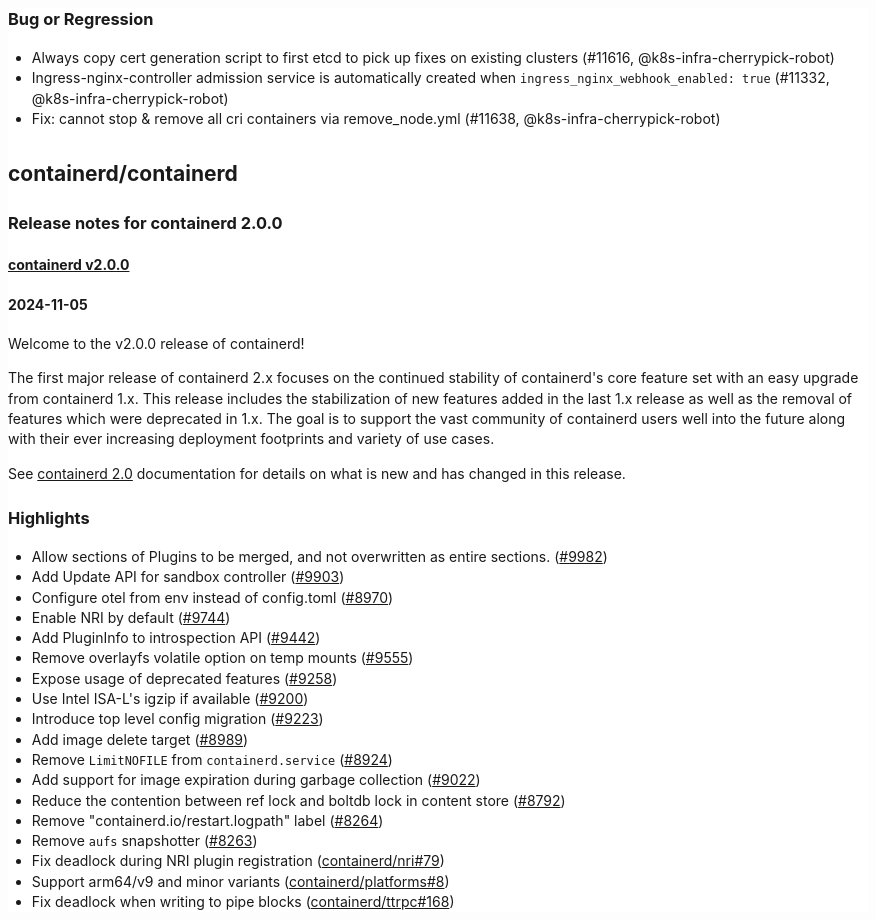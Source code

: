 ### Bug or Regression

- Always copy cert generation script to first etcd to pick up fixes on existing clusters (#11616, @k8s-infra-cherrypick-robot)
- Ingress-nginx-controller admission service is automatically created when `ingress_nginx_webhook_enabled: true` (#11332, @k8s-infra-cherrypick-robot)
- Fix: cannot stop & remove all cri containers via remove_node.yml (#11638, @k8s-infra-cherrypick-robot)  
## containerd/containerd  
### Release notes for containerd 2.0.0  
#### [containerd v2.0.0](https://github.com/containerd/containerd/releases/tag/v2.0.0)  
#### 2024-11-05  
Welcome to the v2.0.0 release of containerd!

The first major release of containerd 2.x focuses on the continued stability of
containerd's core feature set with an easy upgrade from containerd 1.x. This
release includes the stabilization of new features added in the last 1.x release
as well as the removal of features which were deprecated in 1.x. The goal is to
support the vast community of containerd users well into the future along with
their ever increasing deployment footprints and variety of use cases.

See [containerd 2.0](https://github.com/containerd/containerd/blob/main/docs/containerd-2.0.md) documentation for details on what is new and has changed in this release.

### Highlights

* Allow sections of Plugins to be merged, and not overwritten as entire sections. ([#9982](https://github.com/containerd/containerd/pull/9982))
* Add Update API for sandbox controller ([#9903](https://github.com/containerd/containerd/pull/9903))
* Configure otel from env instead of config.toml ([#8970](https://github.com/containerd/containerd/pull/8970))
* Enable NRI by default ([#9744](https://github.com/containerd/containerd/pull/9744))
* Add PluginInfo to introspection API ([#9442](https://github.com/containerd/containerd/pull/9442))
* Remove overlayfs volatile option on temp mounts ([#9555](https://github.com/containerd/containerd/pull/9555))
* Expose usage of deprecated features ([#9258](https://github.com/containerd/containerd/pull/9258))
* Use Intel ISA-L's igzip if available ([#9200](https://github.com/containerd/containerd/pull/9200))
* Introduce top level config migration ([#9223](https://github.com/containerd/containerd/pull/9223))
* Add image delete target ([#8989](https://github.com/containerd/containerd/pull/8989))
* Remove `LimitNOFILE` from `containerd.service` ([#8924](https://github.com/containerd/containerd/pull/8924))
* Add support for image expiration during garbage collection ([#9022](https://github.com/containerd/containerd/pull/9022))
* Reduce the contention between ref lock and boltdb lock in content store ([#8792](https://github.com/containerd/containerd/pull/8792))
* Remove "containerd.io/restart.logpath" label ([#8264](https://github.com/containerd/containerd/pull/8264))
* Remove `aufs` snapshotter ([#8263](https://github.com/containerd/containerd/pull/8263))
* Fix deadlock during NRI plugin registration ([containerd/nri#79](https://github.com/containerd/nri/pull/79))
* Support arm64/v9 and minor variants ([containerd/platforms#8](https://github.com/containerd/platforms/pull/8))
* Fix deadlock when writing to pipe blocks ([containerd/ttrpc#168](https://github.com/containerd/ttrpc/pull/168))
